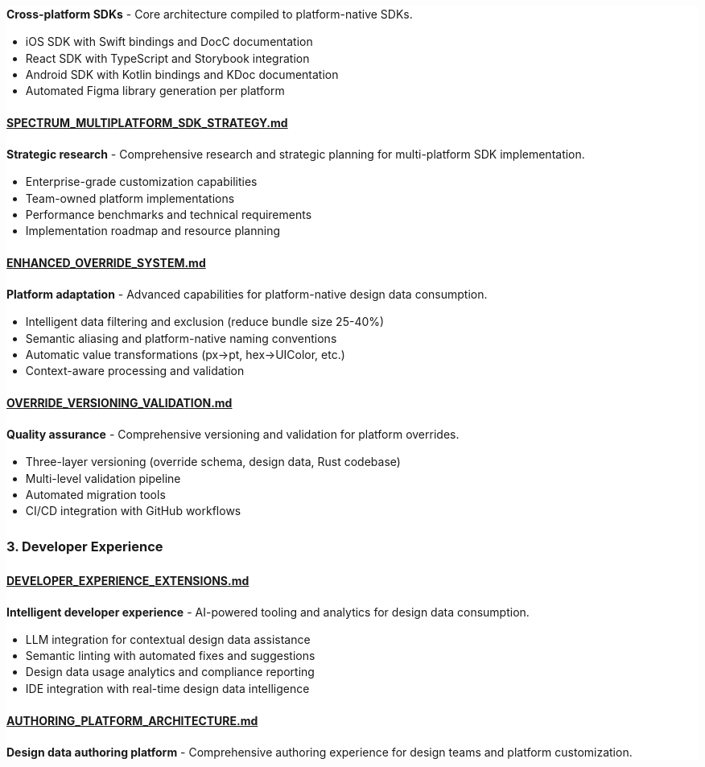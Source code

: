 **Cross-platform SDKs** - Core architecture compiled to platform-native SDKs.

- iOS SDK with Swift bindings and DocC documentation
- React SDK with TypeScript and Storybook integration
- Android SDK with Kotlin bindings and KDoc documentation
- Automated Figma library generation per platform

#### [SPECTRUM_MULTIPLATFORM_SDK_STRATEGY.md](./SPECTRUM_MULTIPLATFORM_SDK_STRATEGY.md)

**Strategic research** - Comprehensive research and strategic planning for multi-platform SDK implementation.

- Enterprise-grade customization capabilities
- Team-owned platform implementations
- Performance benchmarks and technical requirements
- Implementation roadmap and resource planning

#### [ENHANCED_OVERRIDE_SYSTEM.md](./ENHANCED_OVERRIDE_SYSTEM.md)

**Platform adaptation** - Advanced capabilities for platform-native design data consumption.

- Intelligent data filtering and exclusion (reduce bundle size 25-40%)
- Semantic aliasing and platform-native naming conventions
- Automatic value transformations (px→pt, hex→UIColor, etc.)
- Context-aware processing and validation

#### [OVERRIDE_VERSIONING_VALIDATION.md](./OVERRIDE_VERSIONING_VALIDATION.md)

**Quality assurance** - Comprehensive versioning and validation for platform overrides.

- Three-layer versioning (override schema, design data, Rust codebase)
- Multi-level validation pipeline
- Automated migration tools
- CI/CD integration with GitHub workflows

### 3. Developer Experience

#### [DEVELOPER_EXPERIENCE_EXTENSIONS.md](./DEVELOPER_EXPERIENCE_EXTENSIONS.md)

**Intelligent developer experience** - AI-powered tooling and analytics for design data consumption.

- LLM integration for contextual design data assistance
- Semantic linting with automated fixes and suggestions
- Design data usage analytics and compliance reporting
- IDE integration with real-time design data intelligence

#### [AUTHORING_PLATFORM_ARCHITECTURE.md](./AUTHORING_PLATFORM_ARCHITECTURE.md)

**Design data authoring platform** - Comprehensive authoring experience for design teams and platform customization.

